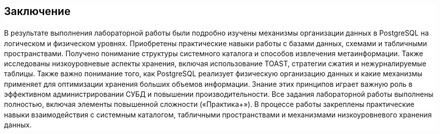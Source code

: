 ## Заключение

В результате выполнения лабораторной работы были подробно изучены механизмы организации данных в PostgreSQL на логическом и физическом уровнях. Приобретены практические навыки работы с базами данных, схемами и табличными пространствами. Получено понимание структуры системного каталога и способов извлечения метаинформации. Также исследованы низкоуровневые аспекты хранения, включая использование TOAST, стратегии сжатия и нежурналируемые таблицы.
Также важно понимание того, как PostgreSQL реализует физическую организацию данных и какие механизмы применяет для оптимизации хранения больших объемов информации. Знание этих принципов играет важную роль в эффективном администрировании СУБД и повышении производительности.
Все задания лабораторной работы выполнены полностью, включая элементы повышенной сложности («Практика+»). В процессе работы закреплены практические навыки взаимодействия с системным каталогом, табличными пространствами и механизмами низкоуровневого хранения данных.
